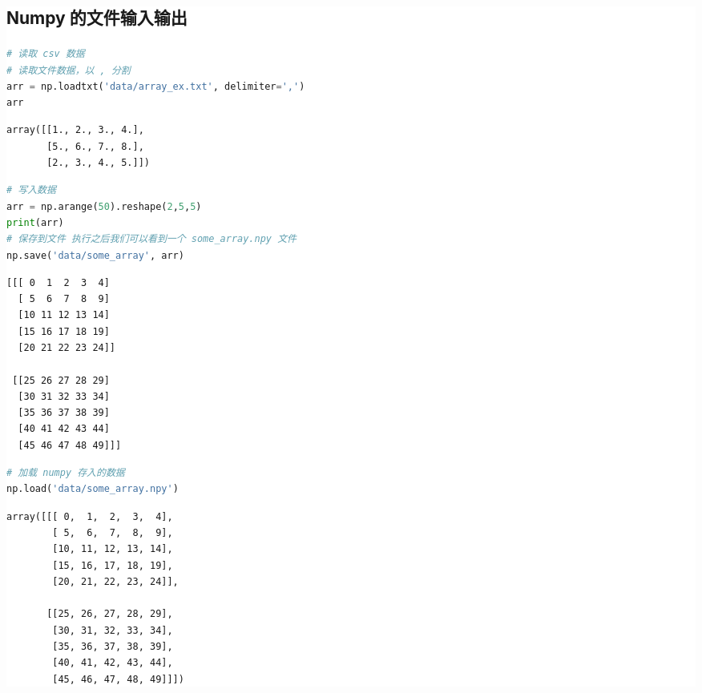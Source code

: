 ## Numpy 的文件输入输出


```python
# 读取 csv 数据
# 读取文件数据，以 , 分割
arr = np.loadtxt('data/array_ex.txt', delimiter=',')
arr
```




    array([[1., 2., 3., 4.],
           [5., 6., 7., 8.],
           [2., 3., 4., 5.]])




```python
# 写入数据
arr = np.arange(50).reshape(2,5,5)
print(arr)
# 保存到文件 执行之后我们可以看到一个 some_array.npy 文件
np.save('data/some_array', arr)
```

    [[[ 0  1  2  3  4]
      [ 5  6  7  8  9]
      [10 11 12 13 14]
      [15 16 17 18 19]
      [20 21 22 23 24]]
    
     [[25 26 27 28 29]
      [30 31 32 33 34]
      [35 36 37 38 39]
      [40 41 42 43 44]
      [45 46 47 48 49]]]



```python
# 加载 numpy 存入的数据
np.load('data/some_array.npy')
```




    array([[[ 0,  1,  2,  3,  4],
            [ 5,  6,  7,  8,  9],
            [10, 11, 12, 13, 14],
            [15, 16, 17, 18, 19],
            [20, 21, 22, 23, 24]],
    
           [[25, 26, 27, 28, 29],
            [30, 31, 32, 33, 34],
            [35, 36, 37, 38, 39],
            [40, 41, 42, 43, 44],
            [45, 46, 47, 48, 49]]])
